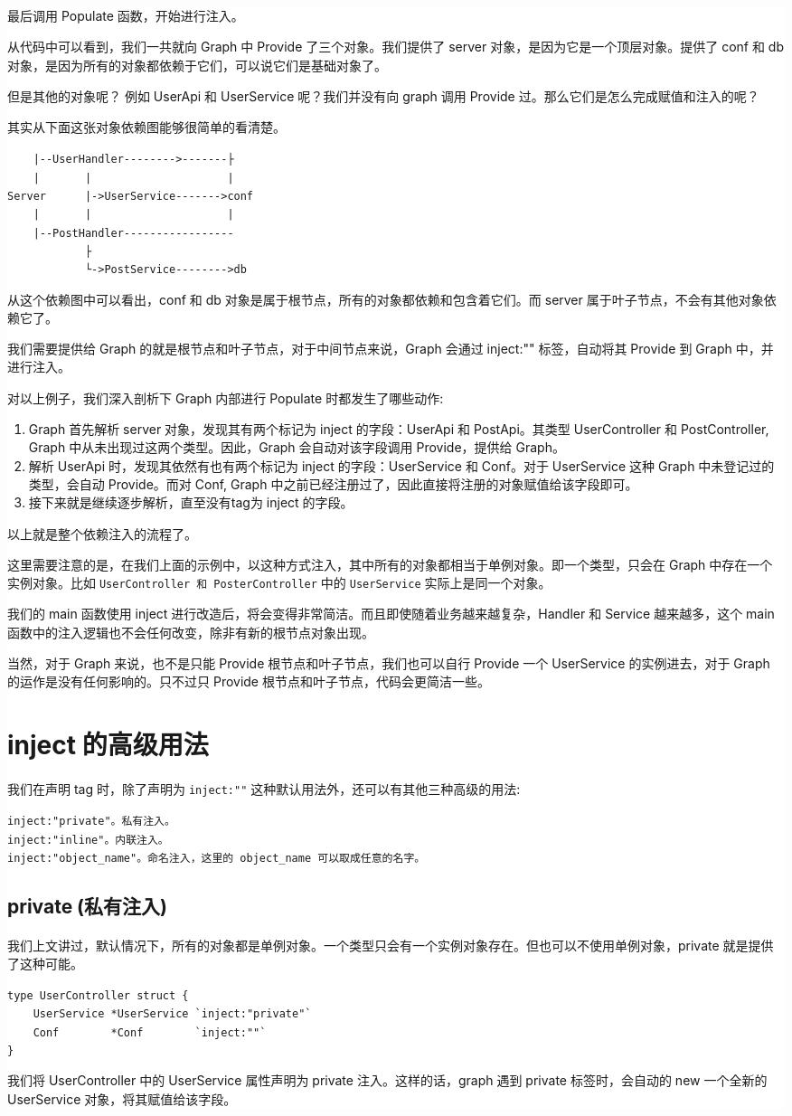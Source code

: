 最后调用 Populate 函数，开始进行注入。

从代码中可以看到，我们一共就向 Graph 中 Provide 了三个对象。我们提供了 server 对象，是因为它是一个顶层对象。提供了 conf 和 db对象，是因为所有的对象都依赖于它们，可以说它们是基础对象了。

但是其他的对象呢？ 例如 UserApi 和 UserService 呢？我们并没有向 graph 调用 Provide 过。那么它们是怎么完成赋值和注入的呢？

其实从下面这张对象依赖图能够很简单的看清楚。

        |--UserHandler-------->-------├
        |       |                     |
    Server      |->UserService------->conf
        |       |                     |
        |--PostHandler-----------------
                ├
                └->PostService-------->db

从这个依赖图中可以看出，conf 和 db 对象是属于根节点，所有的对象都依赖和包含着它们。而 server 属于叶子节点，不会有其他对象依赖它了。

我们需要提供给 Graph 的就是根节点和叶子节点，对于中间节点来说，Graph 会通过 inject:"" 标签，自动将其 Provide 到 Graph 中，并进行注入。

对以上例子，我们深入剖析下 Graph 内部进行 Populate 时都发生了哪些动作:

1. Graph 首先解析 server 对象，发现其有两个标记为 inject 的字段：UserApi 和 PostApi。其类型 UserController 和 PostController, Graph 中从未出现过这两个类型。因此，Graph 会自动对该字段调用 Provide，提供给 Graph。
2. 解析 UserApi 时，发现其依然有也有两个标记为 inject 的字段：UserService 和 Conf。对于 UserService 这种 Graph 中未登记过的类型，会自动 Provide。而对 Conf, Graph 中之前已经注册过了，因此直接将注册的对象赋值给该字段即可。
3. 接下来就是继续逐步解析，直至没有tag为 inject 的字段。

以上就是整个依赖注入的流程了。

这里需要注意的是，在我们上面的示例中，以这种方式注入，其中所有的对象都相当于单例对象。即一个类型，只会在 Graph 中存在一个实例对象。比如 `UserController 和 PosterController` 中的 `UserService` 实际上是同一个对象。

我们的 main 函数使用 inject 进行改造后，将会变得非常简洁。而且即使随着业务越来越复杂，Handler 和 Service 越来越多，这个 main 函数中的注入逻辑也不会任何改变，除非有新的根节点对象出现。

当然，对于 Graph 来说，也不是只能 Provide 根节点和叶子节点，我们也可以自行 Provide 一个 UserService 的实例进去，对于 Graph 的运作是没有任何影响的。只不过只 Provide 根节点和叶子节点，代码会更简洁一些。

# inject 的高级用法
我们在声明 tag 时，除了声明为 `inject:""` 这种默认用法外，还可以有其他三种高级的用法:

    inject:"private"。私有注入。
    inject:"inline"。内联注入。
    inject:"object_name"。命名注入，这里的 object_name 可以取成任意的名字。

## private (私有注入)
我们上文讲过，默认情况下，所有的对象都是单例对象。一个类型只会有一个实例对象存在。但也可以不使用单例对象，private 就是提供了这种可能。

    type UserController struct {
        UserService *UserService `inject:"private"`
        Conf        *Conf        `inject:""`
    }

我们将 UserController 中的 UserService 属性声明为 private 注入。这样的话，graph 遇到 private 标签时，会自动的 new 一个全新的 UserService 对象，将其赋值给该字段。
